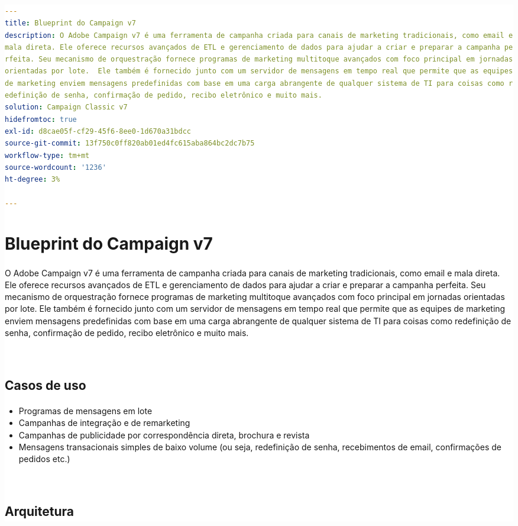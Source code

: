 ```yaml
---
title: Blueprint do Campaign v7
description: O Adobe Campaign v7 é uma ferramenta de campanha criada para canais de marketing tradicionais, como email e mala direta. Ele oferece recursos avançados de ETL e gerenciamento de dados para ajudar a criar e preparar a campanha perfeita. Seu mecanismo de orquestração fornece programas de marketing multitoque avançados com foco principal em jornadas orientadas por lote.  Ele também é fornecido junto com um servidor de mensagens em tempo real que permite que as equipes de marketing enviem mensagens predefinidas com base em uma carga abrangente de qualquer sistema de TI para coisas como redefinição de senha, confirmação de pedido, recibo eletrônico e muito mais.
solution: Campaign Classic v7
hidefromtoc: true
exl-id: d8cae05f-cf29-45f6-8ee0-1d670a31bdcc
source-git-commit: 13f750c0ff820ab01ed4fc615aba864bc2dc7b75
workflow-type: tm+mt
source-wordcount: '1236'
ht-degree: 3%

---
```


# Blueprint do Campaign v7

O Adobe Campaign v7 é uma ferramenta de campanha criada para canais de marketing tradicionais, como email e mala direta. Ele oferece recursos avançados de ETL e gerenciamento de dados para ajudar a criar e preparar a campanha perfeita. Seu mecanismo de orquestração fornece programas de marketing multitoque avançados com foco principal em jornadas orientadas por lote.  Ele também é fornecido junto com um servidor de mensagens em tempo real que permite que as equipes de marketing enviem mensagens predefinidas com base em uma carga abrangente de qualquer sistema de TI para coisas como redefinição de senha, confirmação de pedido, recibo eletrônico e muito mais.

<br>

## Casos de uso

* Programas de mensagens em lote
* Campanhas de integração e de remarketing
* Campanhas de publicidade por correspondência direta, brochura e revista
* Mensagens transacionais simples de baixo volume (ou seja, redefinição de senha, recebimentos de email, confirmações de pedidos etc.)

<br>

## Arquitetura
